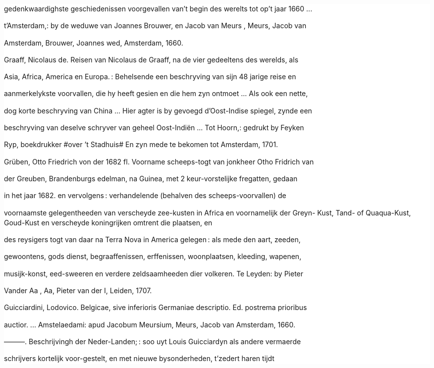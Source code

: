 gedenkwaardighste geschiedenissen voorgevallen van’t begin des werelts tot op’t
jaar 1660 ... 

t’Amsterdam,: by de weduwe van Joannes Brouwer, en Jacob van Meurs , Meurs,
Jacob van 

Amsterdam, Brouwer, Joannes wed, Amsterdam, 1660.

Graaff, Nicolaus de. Reisen van Nicolaus de Graaff, na de vier gedeeltens des
werelds, als 

Asia, Africa, America en Europa. : Behelsende een beschryving van sijn 48 jarige
reise en 

aanmerkelykste voorvallen, die hy heeft gesien en die hem zyn ontmoet ... Als
ook een nette, 

dog korte beschryving van China ... Hier agter is by gevoegd d’Oost-Indise
spiegel, zynde een 

beschryving van deselve schryver van geheel Oost-Indiën ... Tot Hoorn,: gedrukt
by Feyken 

Ryp, boekdrukker #over ’t Stadhuis# En zyn mede te bekomen tot Amsterdam, 1701.

Grüben, Otto Friedrich von der 1682 fl. Voorname scheeps-togt van jonkheer Otho
Fridrich van 

der Greuben, Brandenburgs edelman, na Guinea, met 2 keur-vorstelĳke fregatten,
gedaan 

in het jaar 1682. en vervolgens : verhandelende (behalven des
scheeps-voorvallen) de 

voornaamste gelegentheeden van verscheyde zee-kusten in Africa en voornamelĳk
der Greyn-
Kust, Tand- of Quaqua-Kust, Goud-Kust en verscheyde koningrĳken omtrent die
plaatsen, en 

des reysigers togt van daar na Terra Nova in America gelegen : als mede den
aart, zeeden, 

gewoontens, gods dienst, begraaffenissen, erffenissen, woonplaatsen, kleeding,
wapenen, 

musĳk-konst, eed-sweeren en verdere zeldsaamheeden dier volkeren. Te Leyden: by
Pieter 

Vander Aa , Aa, Pieter van der I, Leiden, 1707.

Guicciardini, Lodovico. Belgicae, sive inferioris Germaniae descriptio. Ed.
postrema prioribus 

auctior. ... Amstelaedami: apud Jacobum Meursium, Meurs, Jacob van Amsterdam,
1660.

———. Beschrĳvingh der Neder-Landen; : soo uyt Louis Guicciardyn als andere
vermaerde 

schrĳvers kortelĳk voor-gestelt, en met nieuwe bysonderheden, t’zedert haren
tĳdt 
